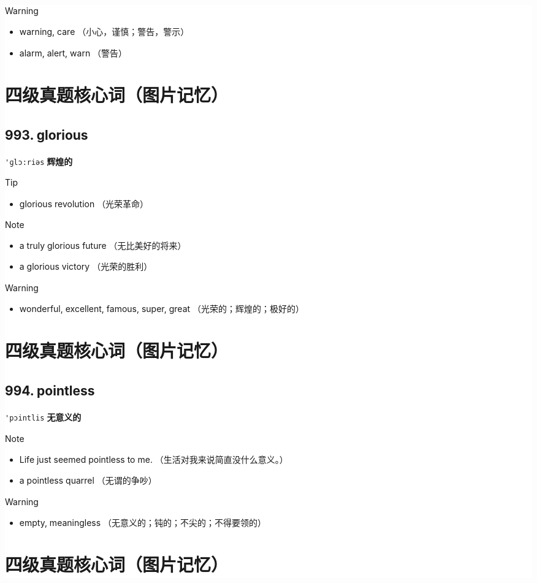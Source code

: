 > [!WARNING]
>
> - warning, care （小心，谨慎；警告，警示）
>
> - alarm, alert, warn （警告）
>

# 四级真题核心词（图片记忆）

## 993. glorious

`'ɡlɔ:riəs`  **辉煌的**

> [!TIP]
>
> - glorious revolution （光荣革命）
>

> [!NOTE]
>
> - a truly glorious future （无比美好的将来）
>
> - a glorious victory （光荣的胜利）
>

> [!WARNING]
>
> - wonderful, excellent, famous, super, great （光荣的；辉煌的；极好的）
>

# 四级真题核心词（图片记忆）

## 994. pointless

`'pɔintlis`  **无意义的**

> [!NOTE]
>
> - Life just seemed pointless to me. （生活对我来说简直没什么意义。）
>
> - a pointless quarrel （无谓的争吵）
>

> [!WARNING]
>
> - empty, meaningless （无意义的；钝的；不尖的；不得要领的）
>

# 四级真题核心词（图片记忆）
